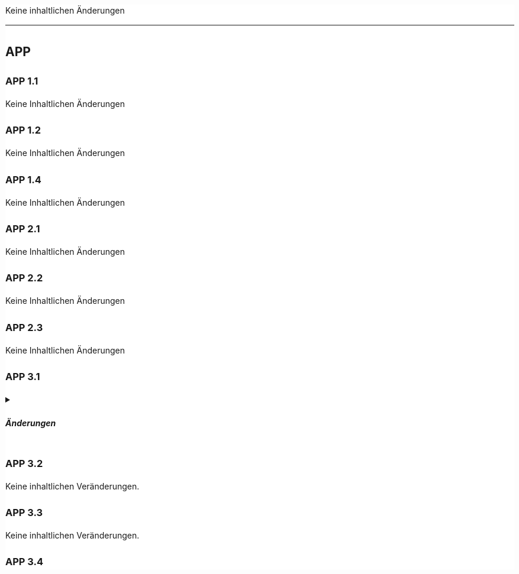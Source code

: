 Keine inhaltlichen Änderungen

---


## APP

### APP 1.1

Keine Inhaltlichen Änderungen


### APP 1.2

Keine Inhaltlichen Änderungen


### APP 1.4

Keine Inhaltlichen Änderungen


### APP 2.1

Keine Inhaltlichen Änderungen


### APP 2.2

Keine Inhaltlichen Änderungen


### APP 2.3

Keine Inhaltlichen Änderungen


### APP 3.1

<details><summary>

   ##### Änderungen
    
  </summary></details>

### APP 3.2

Keine inhaltlichen Veränderungen.


### APP 3.3

Keine inhaltlichen Veränderungen.


### APP 3.4
